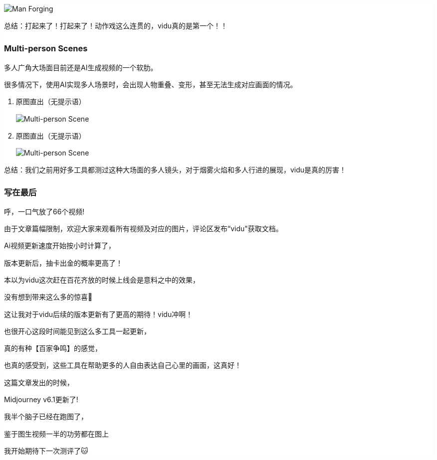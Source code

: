   ![Man Forging](https://cdn.jsdelivr.net/gh/donttal/imgbed/img/640-20240818022959925.gif)

总结：打起来了！打起来了！动作戏这么连贯的，vidu真的是第一个！！

### Multi-person Scenes

多人广角大场面目前还是AI生成视频的一个软肋。

很多情况下，使用AI实现多人场景时，会出现人物重叠、变形，甚至无法生成对应画面的情况。

1. 原图直出（无提示语）

   ![Multi-person Scene](https://cdn.jsdelivr.net/gh/donttal/imgbed/img/640-20240818023016746.gif)

2. 原图直出（无提示语）

   ![Multi-person Scene](https://cdn.jsdelivr.net/gh/donttal/imgbed/img/640-20240818023034632.gif)

总结：我们之前用好多工具都测过这种大场面的多人镜头，对于烟雾火焰和多人行进的展现，vidu是真的厉害！

### 写在最后

呼，一口气放了66个视频!

由于文章篇幅限制，欢迎大家来观看所有视频及对应的图片，评论区发布“vidu"获取文档。

Ai视频更新速度开始按小时计算了，

版本更新后，抽卡出金的概率更高了！

本以为vidu这次赶在百花齐放的时候上线会是意料之中的效果，

没有想到带来这么多的惊喜🤯

这让我对于vidu后续的版本更新有了更高的期待！vidu冲啊！

也很开心这段时间能见到这么多工具一起更新，

真的有种【百家争鸣】的感觉，

也真的感受到，这些工具在帮助更多的人自由表达自己心里的画面，这真好！

这篇文章发出的时候，

Midjourney v6.1更新了!

我半个脑子已经在跑图了，

鉴于图生视频一半的功劳都在图上

我开始期待下一次测评了🐱
